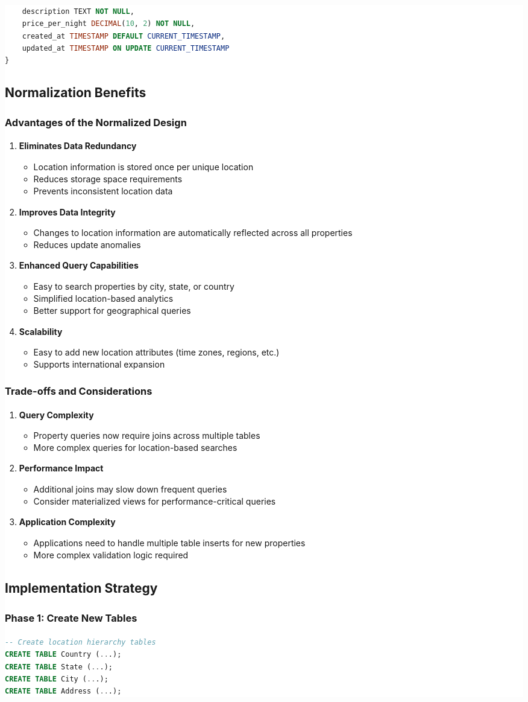 ```sql
    description TEXT NOT NULL,
    price_per_night DECIMAL(10, 2) NOT NULL,
    created_at TIMESTAMP DEFAULT CURRENT_TIMESTAMP,
    updated_at TIMESTAMP ON UPDATE CURRENT_TIMESTAMP
}
```

## Normalization Benefits

### Advantages of the Normalized Design

1. **Eliminates Data Redundancy**
   - Location information is stored once per unique location
   - Reduces storage space requirements
   - Prevents inconsistent location data

2. **Improves Data Integrity**
   - Changes to location information are automatically reflected across all properties
   - Reduces update anomalies

3. **Enhanced Query Capabilities**
   - Easy to search properties by city, state, or country
   - Simplified location-based analytics
   - Better support for geographical queries

4. **Scalability**
   - Easy to add new location attributes (time zones, regions, etc.)
   - Supports international expansion

### Trade-offs and Considerations

1. **Query Complexity**
   - Property queries now require joins across multiple tables
   - More complex queries for location-based searches

2. **Performance Impact**
   - Additional joins may slow down frequent queries
   - Consider materialized views for performance-critical queries

3. **Application Complexity**
   - Applications need to handle multiple table inserts for new properties
   - More complex validation logic required

## Implementation Strategy

### Phase 1: Create New Tables
```sql
-- Create location hierarchy tables
CREATE TABLE Country (...);
CREATE TABLE State (...);
CREATE TABLE City (...);
CREATE TABLE Address (...);
```
